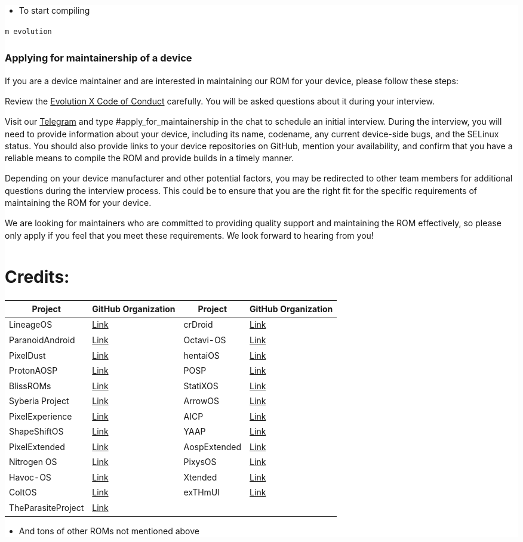 - To start compiling
```bash
m evolution
```


### Applying for maintainership of a device ###

If you are a device maintainer and are interested in maintaining our ROM for your device, please follow these steps:

Review the [Evolution X Code of Conduct](https://wiki.evolution-x.org/code-of-conduct) carefully. You will be asked questions about it during your interview.

Visit our [Telegram](https://t.me/EvolutionXOfficialROM) and type #apply_for_maintainership in the chat to schedule an initial interview. During the interview, you will need to provide information about your device, including its name, codename, any current device-side bugs, and the SELinux status. You should also provide links to your device repositories on GitHub, mention your availability, and confirm that you have a reliable means to compile the ROM and provide builds in a timely manner.

Depending on your device manufacturer and other potential factors, you may be redirected to other team members for additional questions during the interview process. This could be to ensure that you are the right fit for the specific requirements of maintaining the ROM for your device.

We are looking for maintainers who are committed to providing quality support and maintaining the ROM effectively, so please only apply if you feel that you meet these requirements. We look forward to hearing from you!


# Credits:

| Project                           | GitHub Organization                        | Project                           | GitHub Organization                  |
|-----------------------------------|-------------------------------------------|-----------------------------------|---------------------------------------|
| LineageOS                         | [Link](https://github.com/LineageOS)      | crDroid                           | [Link](https://github.com/crdroidandroid) |
| ParanoidAndroid                   | [Link](https://github.com/AOSPA)          | Octavi-OS                         | [Link](https://github.com/Octavi-OS) |
| PixelDust                         | [Link](https://github.com/PixelDust-Twelve)   | hentaiOS                          | [Link](https://github.com/hentaiOS) |
| ProtonAOSP                        | [Link](https://github.com/ProtonAOSP)     | POSP                              | [Link](https://github.com/PotatoProject) |
| BlissROMs                         | [Link](https://github.com/BlissRoms)      | StatiXOS                          | [Link](https://github.com/StatiXOS) |
| Syberia Project                   | [Link](https://github.com/syberia-project)| ArrowOS                           | [Link](https://github.com/ArrowOS) |
| PixelExperience                   | [Link](https://github.com/PixelExperience)| AICP                              | [Link](https://github.com/AICP) |
| ShapeShiftOS                      | [Link](https://github.com/ShapeShiftOS)   | YAAP                              | [Link](https://github.com/yaap) |
| PixelExtended                     | [Link](https://github.com/PixelExtended)  | AospExtended                      | [Link](https://github.com/AospExtended) |
| Nitrogen OS                       | [Link](https://github.com/nitrogen-project)| PixysOS                           | [Link](https://github.com/PixysOS) |
| Havoc-OS                          | [Link](https://github.com/Havoc-OS)       | Xtended                           | [Link](https://github.com/Project-Xtended) |
| ColtOS                            | [Link](https://github.com/Colt-Enigma)    | exTHmUI                           | [Link](https://github.com/exTHmUI) |
| TheParasiteProject                | [Link](https://github.com/TheParasiteProject) |

* And tons of other ROMs not mentioned above
